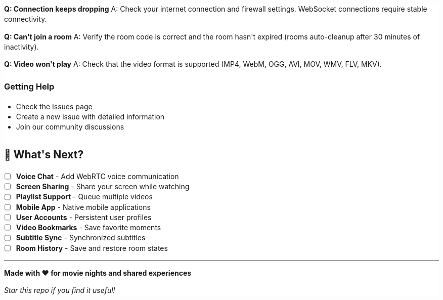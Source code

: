 **Q: Connection keeps dropping**
A: Check your internet connection and firewall settings. WebSocket connections require stable connectivity.

**Q: Can't join a room**
A: Verify the room code is correct and the room hasn't expired (rooms auto-cleanup after 30 minutes of inactivity).

**Q: Video won't play**
A: Check that the video format is supported (MP4, WebM, OGG, AVI, MOV, WMV, FLV, MKV).

### Getting Help

- Check the [Issues](https://github.com/your-username/syncy/issues) page
- Create a new issue with detailed information
- Join our community discussions

## 🎉 What's Next?

- [ ] **Voice Chat** - Add WebRTC voice communication
- [ ] **Screen Sharing** - Share your screen while watching
- [ ] **Playlist Support** - Queue multiple videos
- [ ] **Mobile App** - Native mobile applications
- [ ] **User Accounts** - Persistent user profiles
- [ ] **Video Bookmarks** - Save favorite moments
- [ ] **Subtitle Sync** - Synchronized subtitles
- [ ] **Room History** - Save and restore room states

---

**Made with ❤️ for movie nights and shared experiences**

*Star this repo if you find it useful!*
